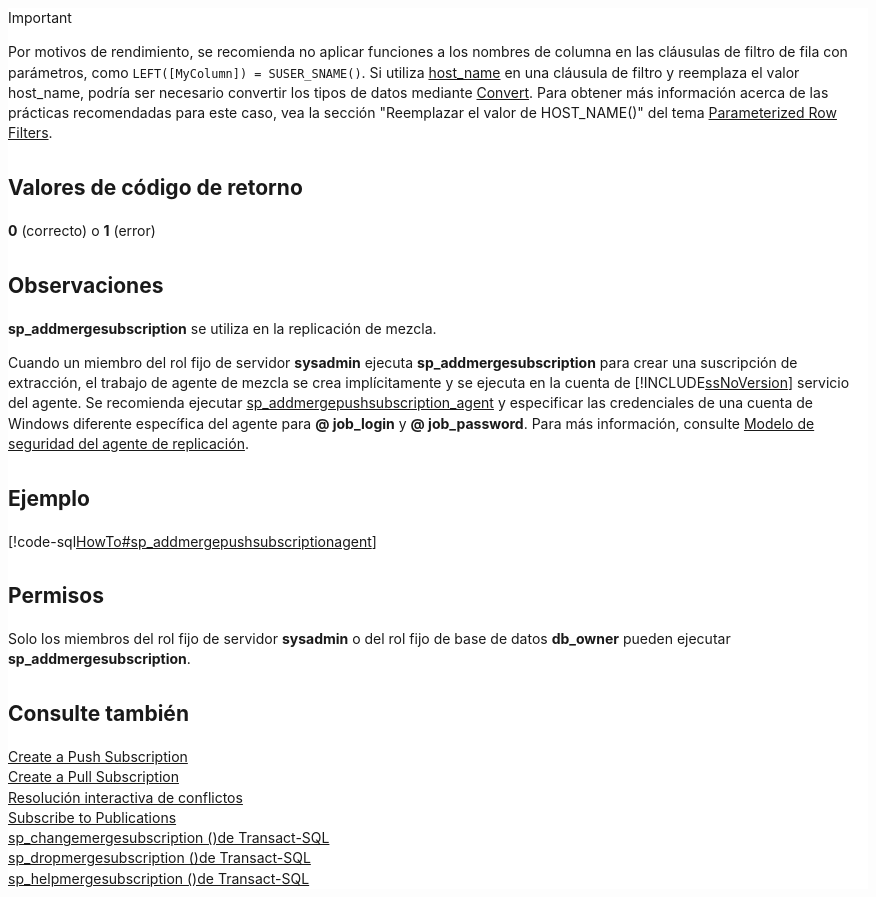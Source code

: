 > [!IMPORTANT]  
>  Por motivos de rendimiento, se recomienda no aplicar funciones a los nombres de columna en las cláusulas de filtro de fila con parámetros, como `LEFT([MyColumn]) = SUSER_SNAME()`. Si utiliza [host_name](../../t-sql/functions/host-name-transact-sql.md) en una cláusula de filtro y reemplaza el valor host_name, podría ser necesario convertir los tipos de datos mediante [Convert](../../t-sql/functions/cast-and-convert-transact-sql.md). Para obtener más información acerca de las prácticas recomendadas para este caso, vea la sección "Reemplazar el valor de HOST_NAME()" del tema [Parameterized Row Filters](../../relational-databases/replication/merge/parameterized-filters-parameterized-row-filters.md).  
  
## <a name="return-code-values"></a>Valores de código de retorno  
 **0** (correcto) o **1** (error)  
  
## <a name="remarks"></a>Observaciones  
 **sp_addmergesubscription** se utiliza en la replicación de mezcla.  
  
 Cuando un miembro del rol fijo de servidor **sysadmin** ejecuta **sp_addmergesubscription** para crear una suscripción de extracción, el trabajo de agente de mezcla se crea implícitamente y se ejecuta en la cuenta de [!INCLUDE[ssNoVersion](../../includes/ssnoversion-md.md)] servicio del agente. Se recomienda ejecutar [sp_addmergepushsubscription_agent](../../relational-databases/system-stored-procedures/sp-addmergepushsubscription-agent-transact-sql.md) y especificar las credenciales de una cuenta de Windows diferente específica del agente para **\@ job_login** y **\@ job_password**. Para más información, consulte [Modelo de seguridad del agente de replicación](../../relational-databases/replication/security/replication-agent-security-model.md).  
  
## <a name="example"></a>Ejemplo  
 [!code-sql[HowTo#sp_addmergepushsubscriptionagent](../../relational-databases/replication/codesnippet/tsql/sp-addmergesubscription-_1.sql)]  
  
## <a name="permissions"></a>Permisos  
 Solo los miembros del rol fijo de servidor **sysadmin** o del rol fijo de base de datos **db_owner** pueden ejecutar **sp_addmergesubscription**.  
  
## <a name="see-also"></a>Consulte también  
 [Create a Push Subscription](../../relational-databases/replication/create-a-push-subscription.md)   
 [Create a Pull Subscription](../../relational-databases/replication/create-a-pull-subscription.md)   
 [Resolución interactiva de conflictos](../../relational-databases/replication/merge/advanced-merge-replication-conflict-interactive-resolution.md)   
 [Subscribe to Publications](../../relational-databases/replication/subscribe-to-publications.md)   
 [sp_changemergesubscription &#40;&#41;de Transact-SQL ](../../relational-databases/system-stored-procedures/sp-changemergesubscription-transact-sql.md)   
 [sp_dropmergesubscription &#40;&#41;de Transact-SQL ](../../relational-databases/system-stored-procedures/sp-dropmergesubscription-transact-sql.md)   
 [sp_helpmergesubscription &#40;&#41;de Transact-SQL ](../../relational-databases/system-stored-procedures/sp-helpmergesubscription-transact-sql.md)  
  
  
